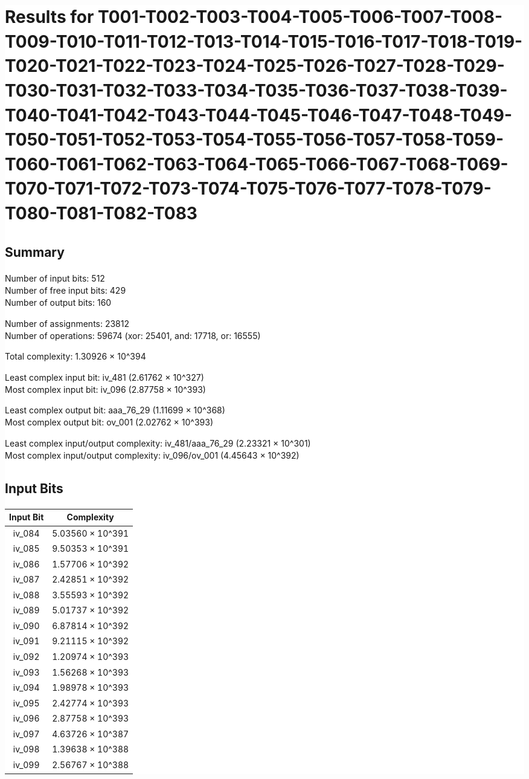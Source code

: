 # Results for T001-T002-T003-T004-T005-T006-T007-T008-T009-T010-T011-T012-T013-T014-T015-T016-T017-T018-T019-T020-T021-T022-T023-T024-T025-T026-T027-T028-T029-T030-T031-T032-T033-T034-T035-T036-T037-T038-T039-T040-T041-T042-T043-T044-T045-T046-T047-T048-T049-T050-T051-T052-T053-T054-T055-T056-T057-T058-T059-T060-T061-T062-T063-T064-T065-T066-T067-T068-T069-T070-T071-T072-T073-T074-T075-T076-T077-T078-T079-T080-T081-T082-T083

## Summary

Number of input bits: 512  
Number of free input bits: 429  
Number of output bits: 160

Number of assignments: 23812  
Number of operations: 59674
(xor: 25401,
and: 17718,
or: 16555)

Total complexity: 1.30926 × 10^394

Least complex input bit: iv_481 (2.61762 × 10^327)  
Most complex input bit: iv_096 (2.87758 × 10^393)

Least complex output bit: aaa_76_29 (1.11699 × 10^368)  
Most complex output bit: ov_001 (2.02762 × 10^393)

Least complex input/output complexity: iv_481/aaa_76_29 (2.23321 × 10^301)  
Most complex input/output complexity: iv_096/ov_001 (4.45643 × 10^392)

## Input Bits

| Input Bit | Complexity |
|:---------:|:----------:|
| iv_084 | 5.03560 × 10^391 |
| iv_085 | 9.50353 × 10^391 |
| iv_086 | 1.57706 × 10^392 |
| iv_087 | 2.42851 × 10^392 |
| iv_088 | 3.55593 × 10^392 |
| iv_089 | 5.01737 × 10^392 |
| iv_090 | 6.87814 × 10^392 |
| iv_091 | 9.21115 × 10^392 |
| iv_092 | 1.20974 × 10^393 |
| iv_093 | 1.56268 × 10^393 |
| iv_094 | 1.98978 × 10^393 |
| iv_095 | 2.42774 × 10^393 |
| iv_096 | 2.87758 × 10^393 |
| iv_097 | 4.63726 × 10^387 |
| iv_098 | 1.39638 × 10^388 |
| iv_099 | 2.56767 × 10^388 |
